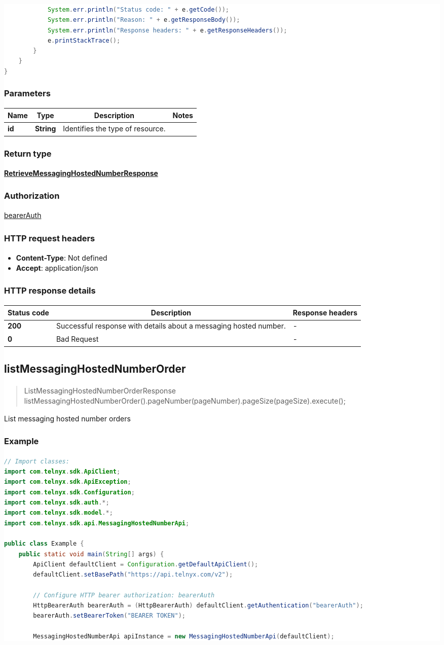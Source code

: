 ```java
            System.err.println("Status code: " + e.getCode());
            System.err.println("Reason: " + e.getResponseBody());
            System.err.println("Response headers: " + e.getResponseHeaders());
            e.printStackTrace();
        }
    }
}
```

### Parameters


Name | Type | Description  | Notes
------------- | ------------- | ------------- | -------------
 **id** | **String**| Identifies the type of resource. |

### Return type

[**RetrieveMessagingHostedNumberResponse**](RetrieveMessagingHostedNumberResponse.md)

### Authorization

[bearerAuth](../README.md#bearerAuth)

### HTTP request headers

- **Content-Type**: Not defined
- **Accept**: application/json

### HTTP response details
| Status code | Description | Response headers |
|-------------|-------------|------------------|
| **200** | Successful response with details about a messaging hosted number. |  -  |
| **0** | Bad Request |  -  |


## listMessagingHostedNumberOrder

> ListMessagingHostedNumberOrderResponse listMessagingHostedNumberOrder().pageNumber(pageNumber).pageSize(pageSize).execute();

List messaging hosted number orders

### Example

```java
// Import classes:
import com.telnyx.sdk.ApiClient;
import com.telnyx.sdk.ApiException;
import com.telnyx.sdk.Configuration;
import com.telnyx.sdk.auth.*;
import com.telnyx.sdk.model.*;
import com.telnyx.sdk.api.MessagingHostedNumberApi;

public class Example {
    public static void main(String[] args) {
        ApiClient defaultClient = Configuration.getDefaultApiClient();
        defaultClient.setBasePath("https://api.telnyx.com/v2");
        
        // Configure HTTP bearer authorization: bearerAuth
        HttpBearerAuth bearerAuth = (HttpBearerAuth) defaultClient.getAuthentication("bearerAuth");
        bearerAuth.setBearerToken("BEARER TOKEN");

        MessagingHostedNumberApi apiInstance = new MessagingHostedNumberApi(defaultClient);
```